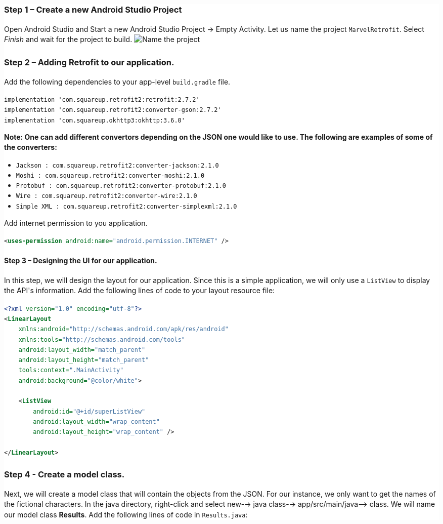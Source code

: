 ### Step 1 – Create a new Android Studio Project
Open Android Studio and Start a new Android Studio Project -> Empty Activity. Let us name the project `MarvelRetrofit`. Select *Finish* and wait for the project to build.
![Name the project](/engineering-education/making-api-requests-using-retrofit-android/name.jpg)

### Step 2 – Adding Retrofit to our application.
Add the following dependencies to your app-level `build.gradle` file.

```Gradle
implementation 'com.squareup.retrofit2:retrofit:2.7.2'
implementation 'com.squareup.retrofit2:converter-gson:2.7.2'
implementation 'com.squareup.okhttp3:okhttp:3.6.0'
```
**Note: One can add different convertors depending on the JSON one would like to use. The following are examples of some of the converters:**
- `Jackson : com.squareup.retrofit2:converter-jackson:2.1.0`
- `Moshi : com.squareup.retrofit2:converter-moshi:2.1.0`
- `Protobuf : com.squareup.retrofit2:converter-protobuf:2.1.0`
- `Wire : com.squareup.retrofit2:converter-wire:2.1.0`
- `Simple XML : com.squareup.retrofit2:converter-simplexml:2.1.0`

Add internet permission to you application.

```Xml
<uses-permission android:name="android.permission.INTERNET" />
```

#### Step 3 – Designing the UI for our application.
In this step, we will design the layout for our application. Since this is a simple application, we will only use a `ListView` to display the API's information.
Add the following lines of code to your layout resource file:

```Xml
<?xml version="1.0" encoding="utf-8"?>
<LinearLayout
    xmlns:android="http://schemas.android.com/apk/res/android"
    xmlns:tools="http://schemas.android.com/tools"
    android:layout_width="match_parent"
    android:layout_height="match_parent"
    tools:context=".MainActivity"
    android:background="@color/white">

    <ListView
        android:id="@+id/superListView"
        android:layout_width="wrap_content"
        android:layout_height="wrap_content" />

</LinearLayout>
```

### Step 4 - Create a model class.
Next, we will create a model class that will contain the objects from the JSON. For our instance, we only want to get the names of the fictional characters.
In the java directory, right-click and select new-→ java class-→ app/src/main/java--> class. We will name our model class **Results**. Add the following lines of code in `Results.java`:
